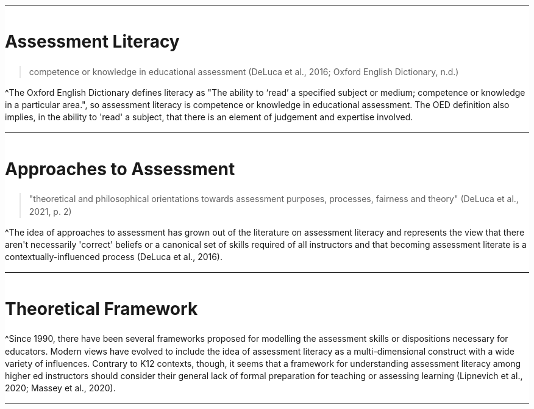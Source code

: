 

---



# Assessment Literacy

> competence or knowledge in educational assessment (DeLuca et al., 2016; Oxford English Dictionary, n.d.)

^The Oxford English Dictionary defines literacy as "The ability to ‘read’ a specified subject or medium; competence or knowledge in a particular area.", so assessment literacy is competence or knowledge in educational assessment. The OED definition also implies, in the ability to 'read' a subject, that there is an element of judgement and expertise involved.



---



# Approaches to Assessment

> "theoretical and philosophical orientations towards assessment purposes, processes, fairness and theory" (DeLuca et al., 2021, p. 2)

^The idea of approaches to assessment has grown out of the literature on assessment literacy and represents the view that there aren't necessarily 'correct' beliefs or a canonical set of skills required of all instructors and that becoming assessment literate is a contextually-influenced process (DeLuca et al., 2016).

---



# Theoretical Framework

^Since 1990, there have been several frameworks proposed for modelling the assessment skills or dispositions necessary for educators. Modern views have evolved to include the idea of assessment literacy as a multi-dimensional construct with a wide variety of influences. Contrary to K12 contexts, though, it seems that a framework for understanding assessment literacy among higher ed instructors should consider their general lack of formal preparation for teaching or assessing learning (Lipnevich et al., 2020; Massey et al., 2020).

------




